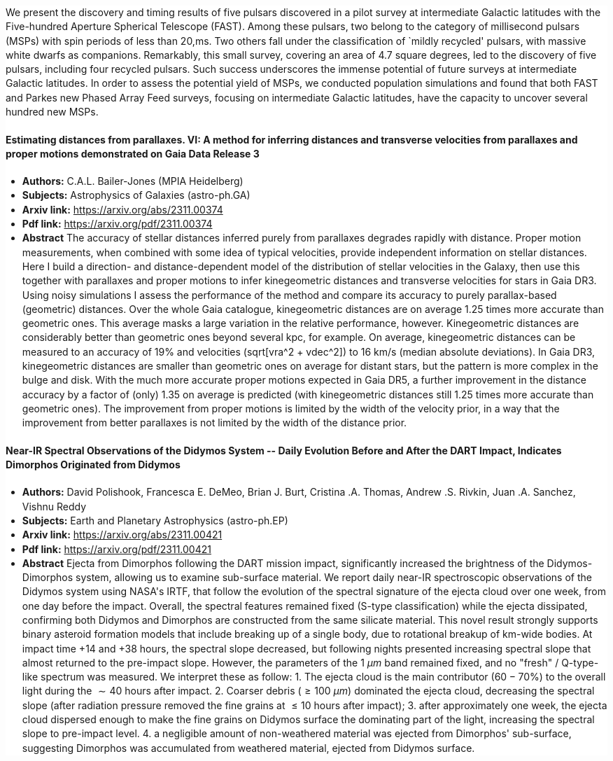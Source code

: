  We present the discovery and timing results of five pulsars discovered in a pilot survey at intermediate Galactic latitudes with the Five-hundred Aperture Spherical Telescope (FAST). Among these pulsars, two belong to the category of millisecond pulsars (MSPs) with spin periods of less than 20\,ms. Two others fall under the classification of `mildly recycled' pulsars, with massive white dwarfs as companions. Remarkably, this small survey, covering an area of 4.7 square degrees, led to the discovery of five pulsars, including four recycled pulsars. Such success underscores the immense potential of future surveys at intermediate Galactic latitudes. In order to assess the potential yield of MSPs, we conducted population simulations and found that both FAST and Parkes new Phased Array Feed surveys, focusing on intermediate Galactic latitudes, have the capacity to uncover several hundred new MSPs.
#### Estimating distances from parallaxes. VI: A method for inferring  distances and transverse velocities from parallaxes and proper motions  demonstrated on Gaia Data Release 3
 - **Authors:** C.A.L. Bailer-Jones (MPIA Heidelberg)
 - **Subjects:** Astrophysics of Galaxies (astro-ph.GA)
 - **Arxiv link:** https://arxiv.org/abs/2311.00374
 - **Pdf link:** https://arxiv.org/pdf/2311.00374
 - **Abstract**
 The accuracy of stellar distances inferred purely from parallaxes degrades rapidly with distance. Proper motion measurements, when combined with some idea of typical velocities, provide independent information on stellar distances. Here I build a direction- and distance-dependent model of the distribution of stellar velocities in the Galaxy, then use this together with parallaxes and proper motions to infer kinegeometric distances and transverse velocities for stars in Gaia DR3. Using noisy simulations I assess the performance of the method and compare its accuracy to purely parallax-based (geometric) distances. Over the whole Gaia catalogue, kinegeometric distances are on average 1.25 times more accurate than geometric ones. This average masks a large variation in the relative performance, however. Kinegeometric distances are considerably better than geometric ones beyond several kpc, for example. On average, kinegeometric distances can be measured to an accuracy of 19% and velocities (sqrt[vra^2 + vdec^2]) to 16 km/s (median absolute deviations). In Gaia DR3, kinegeometric distances are smaller than geometric ones on average for distant stars, but the pattern is more complex in the bulge and disk. With the much more accurate proper motions expected in Gaia DR5, a further improvement in the distance accuracy by a factor of (only) 1.35 on average is predicted (with kinegeometric distances still 1.25 times more accurate than geometric ones). The improvement from proper motions is limited by the width of the velocity prior, in a way that the improvement from better parallaxes is not limited by the width of the distance prior.
#### Near-IR Spectral Observations of the Didymos System -- Daily Evolution  Before and After the DART Impact, Indicates Dimorphos Originated from Didymos
 - **Authors:** David Polishook, Francesca E. DeMeo, Brian J. Burt, Cristina .A. Thomas, Andrew .S. Rivkin, Juan .A. Sanchez, Vishnu Reddy
 - **Subjects:** Earth and Planetary Astrophysics (astro-ph.EP)
 - **Arxiv link:** https://arxiv.org/abs/2311.00421
 - **Pdf link:** https://arxiv.org/pdf/2311.00421
 - **Abstract**
 Ejecta from Dimorphos following the DART mission impact, significantly increased the brightness of the Didymos-Dimorphos system, allowing us to examine sub-surface material. We report daily near-IR spectroscopic observations of the Didymos system using NASA's IRTF, that follow the evolution of the spectral signature of the ejecta cloud over one week, from one day before the impact. Overall, the spectral features remained fixed (S-type classification) while the ejecta dissipated, confirming both Didymos and Dimorphos are constructed from the same silicate material. This novel result strongly supports binary asteroid formation models that include breaking up of a single body, due to rotational breakup of km-wide bodies. At impact time +14 and +38 hours, the spectral slope decreased, but following nights presented increasing spectral slope that almost returned to the pre-impact slope. However, the parameters of the $1~\mu m$ band remained fixed, and no "fresh" / Q-type-like spectrum was measured. We interpret these as follow: 1. The ejecta cloud is the main contributor ($60-70\%$) to the overall light during the $\sim40$ hours after impact. 2. Coarser debris ($\geq 100~\mu m$) dominated the ejecta cloud, decreasing the spectral slope (after radiation pressure removed the fine grains at $\leq10$ hours after impact); 3. after approximately one week, the ejecta cloud dispersed enough to make the fine grains on Didymos surface the dominating part of the light, increasing the spectral slope to pre-impact level. 4. a negligible amount of non-weathered material was ejected from Dimorphos' sub-surface, suggesting Dimorphos was accumulated from weathered material, ejected from Didymos surface.